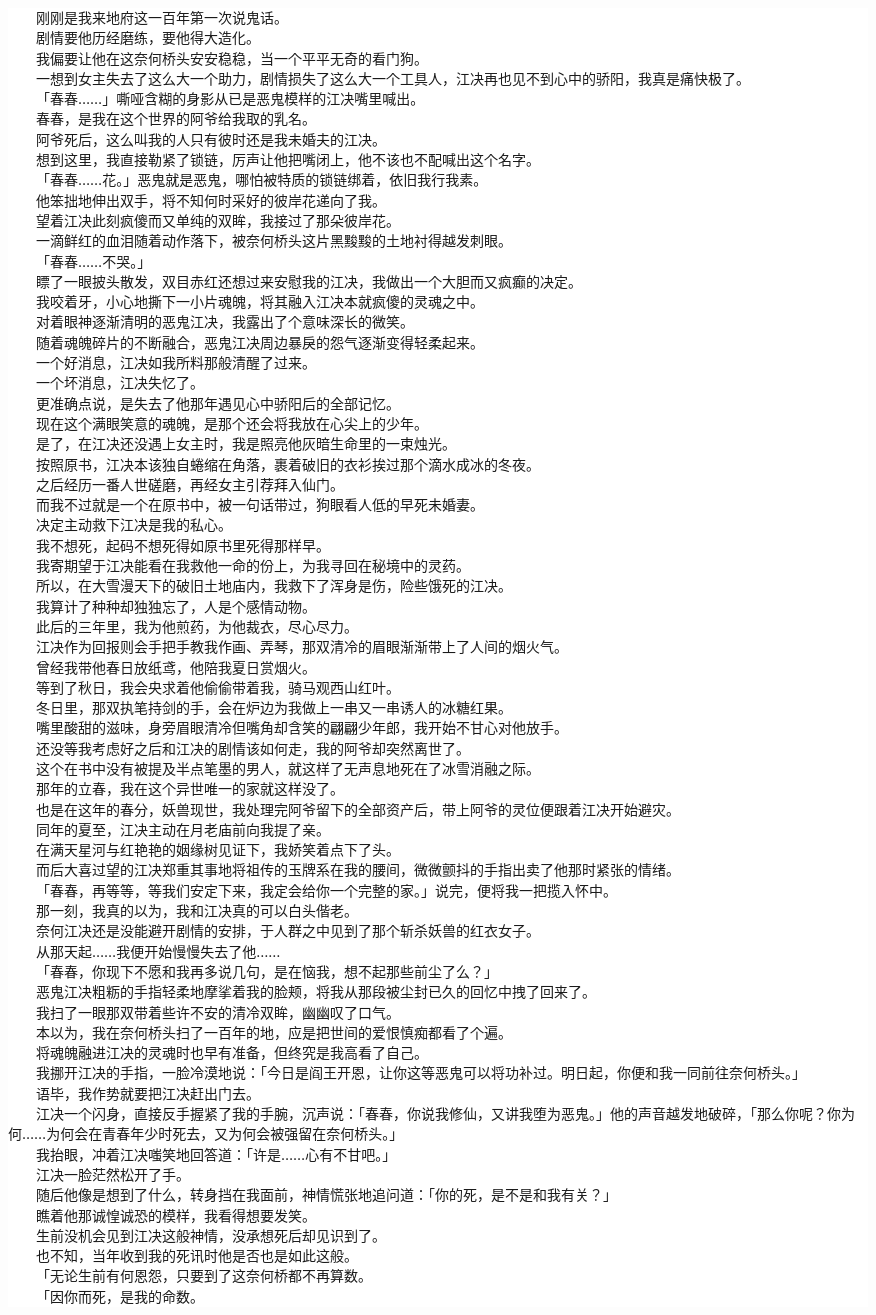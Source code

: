 &emsp;&emsp;刚刚是我来地府这一百年第一次说鬼话。  
&emsp;&emsp;剧情要他历经磨练，要他得大造化。  
&emsp;&emsp;我偏要让他在这奈何桥头安安稳稳，当一个平平无奇的看门狗。  
&emsp;&emsp;一想到女主失去了这么大一个助力，剧情损失了这么大一个工具人，江决再也见不到心中的骄阳，我真是痛快极了。  
&emsp;&emsp;「春春……」嘶哑含糊的身影从已是恶鬼模样的江决嘴里喊出。  
&emsp;&emsp;春春，是我在这个世界的阿爷给我取的乳名。  
&emsp;&emsp;阿爷死后，这么叫我的人只有彼时还是我未婚夫的江决。  
&emsp;&emsp;想到这里，我直接勒紧了锁链，厉声让他把嘴闭上，他不该也不配喊出这个名字。  
&emsp;&emsp;「春春……花。」恶鬼就是恶鬼，哪怕被特质的锁链绑着，依旧我行我素。  
&emsp;&emsp;他笨拙地伸出双手，将不知何时采好的彼岸花递向了我。  
&emsp;&emsp;望着江决此刻疯傻而又单纯的双眸，我接过了那朵彼岸花。  
&emsp;&emsp;一滴鲜红的血泪随着动作落下，被奈何桥头这片黑黢黢的土地衬得越发刺眼。  
&emsp;&emsp;「春春……不哭。」  
&emsp;&emsp;瞟了一眼披头散发，双目赤红还想过来安慰我的江决，我做出一个大胆而又疯癫的决定。  
&emsp;&emsp;我咬着牙，小心地撕下一小片魂魄，将其融入江决本就疯傻的灵魂之中。  
&emsp;&emsp;对着眼神逐渐清明的恶鬼江决，我露出了个意味深长的微笑。  
&emsp;&emsp;随着魂魄碎片的不断融合，恶鬼江决周边暴戾的怨气逐渐变得轻柔起来。  
&emsp;&emsp;一个好消息，江决如我所料那般清醒了过来。  
&emsp;&emsp;一个坏消息，江决失忆了。  
&emsp;&emsp;更准确点说，是失去了他那年遇见心中骄阳后的全部记忆。  
&emsp;&emsp;现在这个满眼笑意的魂魄，是那个还会将我放在心尖上的少年。  
&emsp;&emsp;是了，在江决还没遇上女主时，我是照亮他灰暗生命里的一束烛光。  
&emsp;&emsp;按照原书，江决本该独自蜷缩在角落，裹着破旧的衣衫挨过那个滴水成冰的冬夜。  
&emsp;&emsp;之后经历一番人世磋磨，再经女主引荐拜入仙门。  
&emsp;&emsp;而我不过就是一个在原书中，被一句话带过，狗眼看人低的早死未婚妻。  
&emsp;&emsp;决定主动救下江决是我的私心。  
&emsp;&emsp;我不想死，起码不想死得如原书里死得那样早。  
&emsp;&emsp;我寄期望于江决能看在我救他一命的份上，为我寻回在秘境中的灵药。  
&emsp;&emsp;所以，在大雪漫天下的破旧土地庙内，我救下了浑身是伤，险些饿死的江决。  
&emsp;&emsp;我算计了种种却独独忘了，人是个感情动物。  
&emsp;&emsp;此后的三年里，我为他煎药，为他裁衣，尽心尽力。  
&emsp;&emsp;江决作为回报则会手把手教我作画、弄琴，那双清冷的眉眼渐渐带上了人间的烟火气。  
&emsp;&emsp;曾经我带他春日放纸鸢，他陪我夏日赏烟火。  
&emsp;&emsp;等到了秋日，我会央求着他偷偷带着我，骑马观西山红叶。  
&emsp;&emsp;冬日里，那双执笔持剑的手，会在炉边为我做上一串又一串诱人的冰糖红果。  
&emsp;&emsp;嘴里酸甜的滋味，身旁眉眼清冷但嘴角却含笑的翩翩少年郎，我开始不甘心对他放手。  
&emsp;&emsp;还没等我考虑好之后和江决的剧情该如何走，我的阿爷却突然离世了。  
&emsp;&emsp;这个在书中没有被提及半点笔墨的男人，就这样了无声息地死在了冰雪消融之际。  
&emsp;&emsp;那年的立春，我在这个异世唯一的家就这样没了。  
&emsp;&emsp;也是在这年的春分，妖兽现世，我处理完阿爷留下的全部资产后，带上阿爷的灵位便跟着江决开始避灾。  
&emsp;&emsp;同年的夏至，江决主动在月老庙前向我提了亲。  
&emsp;&emsp;在满天星河与红艳艳的姻缘树见证下，我娇笑着点下了头。  
&emsp;&emsp;而后大喜过望的江决郑重其事地将祖传的玉牌系在我的腰间，微微颤抖的手指出卖了他那时紧张的情绪。  
&emsp;&emsp;「春春，再等等，等我们安定下来，我定会给你一个完整的家。」说完，便将我一把揽入怀中。  
&emsp;&emsp;那一刻，我真的以为，我和江决真的可以白头偕老。  
&emsp;&emsp;奈何江决还是没能避开剧情的安排，于人群之中见到了那个斩杀妖兽的红衣女子。  
&emsp;&emsp;从那天起……我便开始慢慢失去了他……  
&emsp;&emsp;「春春，你现下不愿和我再多说几句，是在恼我，想不起那些前尘了么？」  
&emsp;&emsp;恶鬼江决粗粝的手指轻柔地摩挲着我的脸颊，将我从那段被尘封已久的回忆中拽了回来了。  
&emsp;&emsp;我扫了一眼那双带着些许不安的清冷双眸，幽幽叹了口气。  
&emsp;&emsp;本以为，我在奈何桥头扫了一百年的地，应是把世间的爱恨慎痴都看了个遍。  
&emsp;&emsp;将魂魄融进江决的灵魂时也早有准备，但终究是我高看了自己。  
&emsp;&emsp;我挪开江决的手指，一脸冷漠地说：「今日是阎王开恩，让你这等恶鬼可以将功补过。明日起，你便和我一同前往奈何桥头。」  
&emsp;&emsp;语毕，我作势就要把江决赶出门去。  
&emsp;&emsp;江决一个闪身，直接反手握紧了我的手腕，沉声说：「春春，你说我修仙，又讲我堕为恶鬼。」他的声音越发地破碎，「那么你呢？你为何……为何会在青春年少时死去，又为何会被强留在奈何桥头。」  
&emsp;&emsp;我抬眼，冲着江决嗤笑地回答道：「许是……心有不甘吧。」  
&emsp;&emsp;江决一脸茫然松开了手。  
&emsp;&emsp;随后他像是想到了什么，转身挡在我面前，神情慌张地追问道：「你的死，是不是和我有关？」  
&emsp;&emsp;瞧着他那诚惶诚恐的模样，我看得想要发笑。  
&emsp;&emsp;生前没机会见到江决这般神情，没承想死后却见识到了。  
&emsp;&emsp;也不知，当年收到我的死讯时他是否也是如此这般。  
&emsp;&emsp;「无论生前有何恩怨，只要到了这奈何桥都不再算数。  
&emsp;&emsp;「因你而死，是我的命数。  